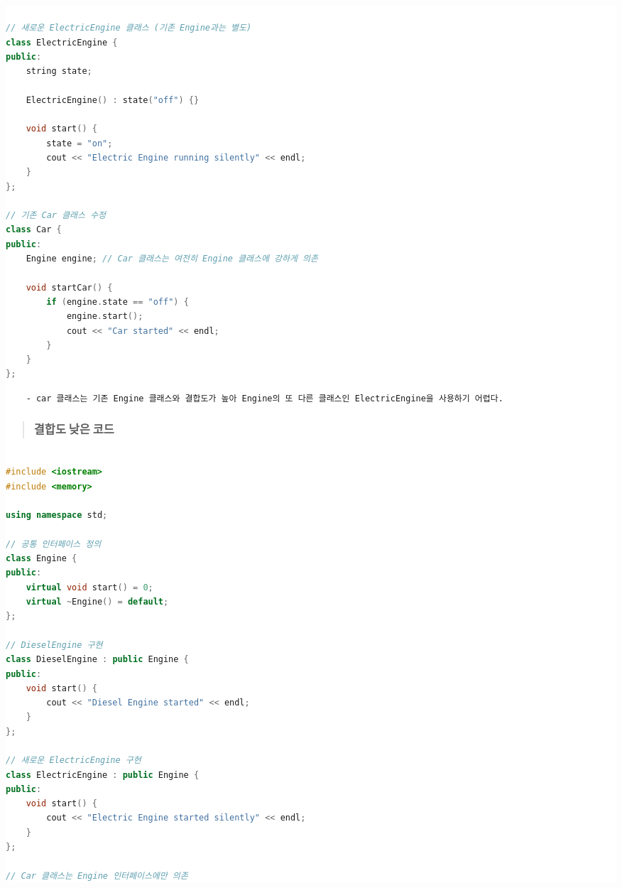 ```cpp

// 새로운 ElectricEngine 클래스 (기존 Engine과는 별도)
class ElectricEngine {
public:
    string state;

    ElectricEngine() : state("off") {}

    void start() {
        state = "on";
        cout << "Electric Engine running silently" << endl;
    }
};

// 기존 Car 클래스 수정
class Car {
public:
    Engine engine; // Car 클래스는 여전히 Engine 클래스에 강하게 의존

    void startCar() {
        if (engine.state == "off") {
            engine.start();
            cout << "Car started" << endl;
        }
    }
};

```

		- car 클래스는 기존 Engine 클래스와 결합도가 높아 Engine의 또 다른 클래스인 ElectricEngine을 사용하기 어렵다.

>### 결합도 낮은 코드

```cpp

#include <iostream>
#include <memory>

using namespace std;

// 공통 인터페이스 정의
class Engine {
public:
    virtual void start() = 0;
    virtual ~Engine() = default;
};

// DieselEngine 구현
class DieselEngine : public Engine {
public:
    void start() {
        cout << "Diesel Engine started" << endl;
    }
};

// 새로운 ElectricEngine 구현
class ElectricEngine : public Engine {
public:
    void start() {
        cout << "Electric Engine started silently" << endl;
    }
};

// Car 클래스는 Engine 인터페이스에만 의존
```